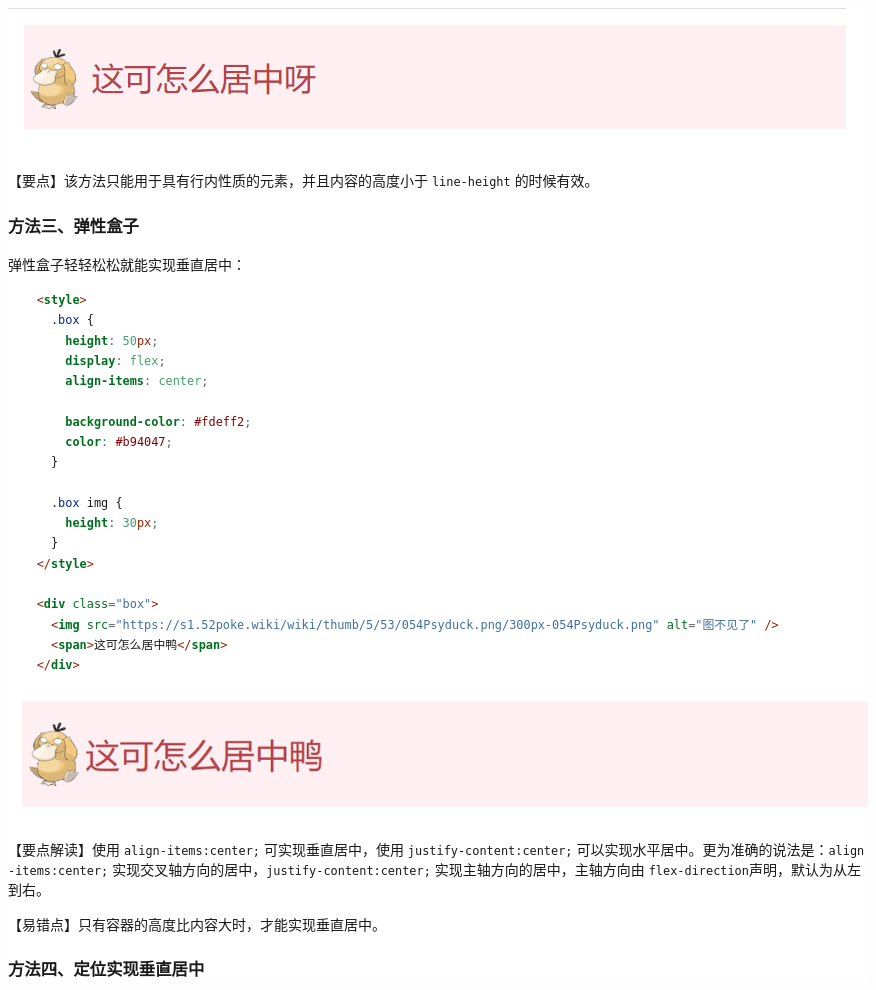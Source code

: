 ![image-20221020165903913](image-20221020165903913.png)

【要点】该方法只能用于具有行内性质的元素，并且内容的高度小于 `line-height` 的时候有效。

### 方法三、弹性盒子

弹性盒子轻轻松松就能实现垂直居中：

```html
    <style>
      .box {
        height: 50px;
        display: flex;
        align-items: center;

        background-color: #fdeff2;
        color: #b94047;
      }

      .box img {
        height: 30px;
      }
    </style>

    <div class="box">
      <img src="https://s1.52poke.wiki/wiki/thumb/5/53/054Psyduck.png/300px-054Psyduck.png" alt="图不见了" />
      <span>这可怎么居中鸭</span>
    </div>
```

![image-20221022144944751](image-20221022144944751.png)

【要点解读】使用 `align-items:center;` 可实现垂直居中，使用 `justify-content:center;` 可以实现水平居中。更为准确的说法是：`align-items:center;`  实现交叉轴方向的居中，`justify-content:center;` 实现主轴方向的居中，主轴方向由 `flex-direction`声明，默认为从左到右。

【易错点】只有容器的高度比内容大时，才能实现垂直居中。

### 方法四、定位实现垂直居中
